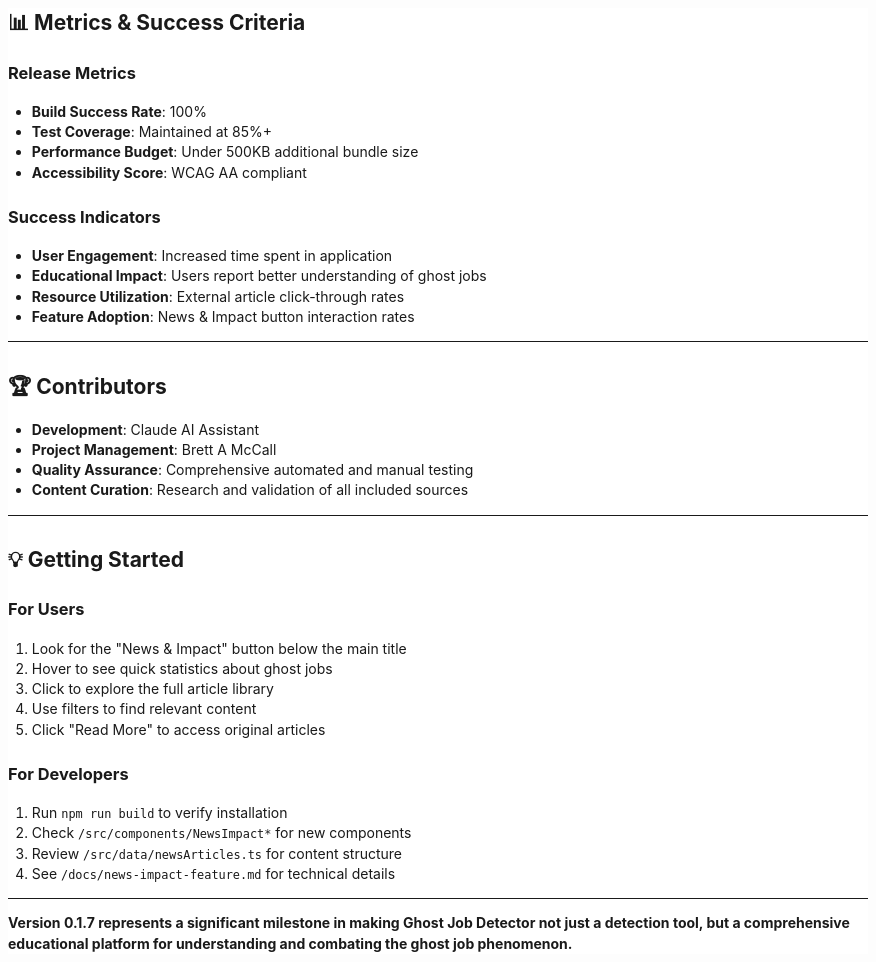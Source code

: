 
## 📊 **Metrics & Success Criteria**

### Release Metrics
- **Build Success Rate**: 100%
- **Test Coverage**: Maintained at 85%+  
- **Performance Budget**: Under 500KB additional bundle size
- **Accessibility Score**: WCAG AA compliant

### Success Indicators
- **User Engagement**: Increased time spent in application
- **Educational Impact**: Users report better understanding of ghost jobs
- **Resource Utilization**: External article click-through rates
- **Feature Adoption**: News & Impact button interaction rates

---

## 🏆 **Contributors**

- **Development**: Claude AI Assistant
- **Project Management**: Brett A McCall
- **Quality Assurance**: Comprehensive automated and manual testing
- **Content Curation**: Research and validation of all included sources

---

## 💡 **Getting Started**

### For Users
1. Look for the "News & Impact" button below the main title
2. Hover to see quick statistics about ghost jobs
3. Click to explore the full article library
4. Use filters to find relevant content
5. Click "Read More" to access original articles

### For Developers  
1. Run `npm run build` to verify installation
2. Check `/src/components/NewsImpact*` for new components
3. Review `/src/data/newsArticles.ts` for content structure
4. See `/docs/news-impact-feature.md` for technical details

---

**Version 0.1.7 represents a significant milestone in making Ghost Job Detector not just a detection tool, but a comprehensive educational platform for understanding and combating the ghost job phenomenon.**